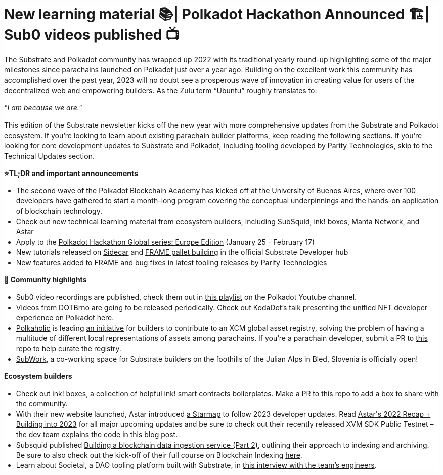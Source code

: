 # New learning material 📚| Polkadot Hackathon Announced 🏗️| Sub0 videos published 📺

The Substrate and Polkadot community has wrapped up 2022 with its traditional [yearly round-up](https://polkadot.network/blog/polkadot-2022-roundup/) highlighting some of the major milestones since parachains launched on Polkadot just over a year ago. Building on the excellent work this community has accomplished over the past year, 2023 will no doubt see a prosperous wave of innovation in creating value for users of the decentralized web and empowering builders. As the Zulu term “Ubuntu” roughly translates to: 

_"I am because we are."_

This edition of the Substrate newsletter kicks off the new year with more comprehensive updates from the Substrate and Polkadot ecosystem. If you’re looking to learn about existing parachain builder platforms, keep reading the following sections. If you’re looking for core development updates to Substrate and Polkadot, including tooling developed by Parity Technologies, skip to the Technical Updates section. 

**⭐TL;DR and important announcements**

* The second wave of the Polkadot Blockchain Academy has [kicked off](https://twitter.com/Polkadot/status/1613120778937196546?s=20) at the University of Buenos Aires, where over 100 developers have gathered to start a month-long program covering the conceptual underpinnings and the hands-on application of blockchain technology.
* Check out new technical learning material from ecosystem builders, including SubSquid, ink! boxes, Manta Network, and Astar
* Apply to the [Polkadot Hackathon Global series: Europe Edition](https://www.polkadotglobalseries.com/) (January 25 - February 17)
* New tutorials released on [Sidecar](https://docs.substrate.io/tutorials/integrate-with-tools/explore-sidecar-endpoints/) and [FRAME pallet building](https://docs.substrate.io/tutorials/collectibles-workshop/01-prepare/) in the official Substrate Developer hub
* New features added to FRAME and bug fixes in latest tooling releases by Parity Technologies

**🔦 Community highlights**

* Sub0 video recordings are published, check them out in [this playlist](https://www.youtube.com/playlist?list=PLOyWqupZ-WGvywLqJDsMIYdCn8QEa2ShQ) on the Polkadot Youtube channel.
* Videos from DOTBrno [are going to be released periodically.](https://twitter.com/DotsamaPrague/status/1612089350434557952) Check out KodaDot’s talk presenting the unified NFT developer experience on Polkadot [here](https://www.youtube.com/watch?v=zfIn94h_twU).
* [Polkaholic](https://polkaholic.io/) is leading [an initiative](https://forum.polkadot.network/t/xcm-global-asset-registry-gar-call-for-contributors/1470) for builders to contribute to an XCM global asset registry, solving the problem of having a multitude of different local representations of assets among parachains. If you’re a parachain developer, submit a PR to [this repo](https://github.com/colorfulnotion/xcm-global-registry) to help curate the registry. 
* [SubWork](https://subwork.xyz/), a co-working space for Substrate builders on the foothills of the Julian Alps in Bled, Slovenia is officially open!

**Ecosystem builders**

* Check out [ink! boxes](https://ink-boxes.netlify.app/), a collection of helpful ink! smart contracts boilerplates. Make a PR to [this repo](https://github.com/avirajkhare00/ink-boxes) to add a box to share with the community.
* With their new website launched, Astar introduced [a Starmap](https://astar.network/starmap/) to follow 2023 developer updates. Read [Astar's 2022 Recap + Building into 2023](https://medium.com/astar-network/welcome-to-the-future-f69f1324af1c) for all major upcoming updates and be sure to check out their recently released XVM SDK Public Testnet – the dev team explains the code [in this blog post](https://medium.com/astar-network/cross-virtual-machine-creating-a-portal-to-the-future-of-smart-contracts-a96c6d2f79b8).
* Subsquid published [Building a blockchain data ingestion service (Part 2)](https://medium.com/subsquid/building-a-blockchain-data-ingestion-service-part2-7ae11c99e2cd), outlining their approach to indexing and archiving. Be sure to also check out the kick-off of their full course on Blockchain Indexing [here](https://medium.com/subsquid/blockchain-data-indexing-a-full-course-lesson-1-cc0356528a57).
* Learn about Societal, a DAO tooling platform built with Substrate, in [this interview with the team’s engineers](https://www.youtube.com/watch?v=QIxpE3XWj00).